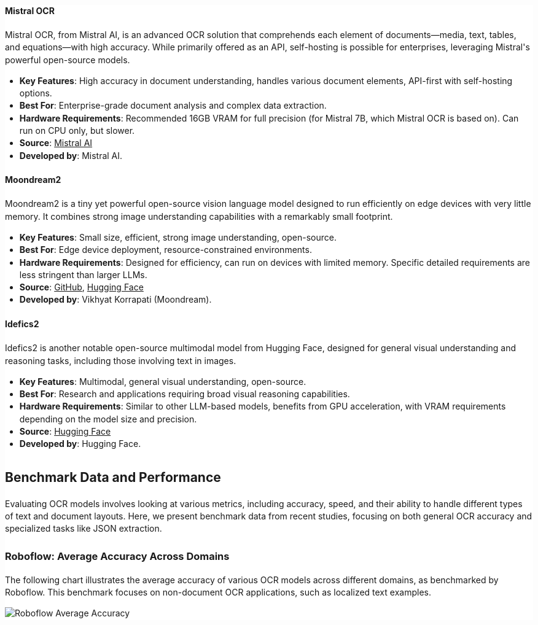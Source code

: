 #### Mistral OCR

Mistral OCR, from Mistral AI, is an advanced OCR solution that comprehends each element of documents—media, text, tables, and equations—with high accuracy. While primarily offered as an API, self-hosting is possible for enterprises, leveraging Mistral's powerful open-source models.

- **Key Features**: High accuracy in document understanding, handles various document elements, API-first with self-hosting options.
- **Best For**: Enterprise-grade document analysis and complex data extraction.
- **Hardware Requirements**: Recommended 16GB VRAM for full precision (for Mistral 7B, which Mistral OCR is based on). Can run on CPU only, but slower.
- **Source**: [Mistral AI](https://mistral.ai/news/mistral-ocr)
- **Developed by**: Mistral AI.

#### Moondream2

Moondream2 is a tiny yet powerful open-source vision language model designed to run efficiently on edge devices with very little memory. It combines strong image understanding capabilities with a remarkably small footprint.

- **Key Features**: Small size, efficient, strong image understanding, open-source.
- **Best For**: Edge device deployment, resource-constrained environments.
- **Hardware Requirements**: Designed for efficiency, can run on devices with limited memory. Specific detailed requirements are less stringent than larger LLMs.
- **Source**: [GitHub](https://github.com/vikhyat/moondream), [Hugging Face](https://huggingface.co/vikhyatk/moondream2)
- **Developed by**: Vikhyat Korrapati (Moondream).

#### Idefics2

Idefics2 is another notable open-source multimodal model from Hugging Face, designed for general visual understanding and reasoning tasks, including those involving text in images.

- **Key Features**: Multimodal, general visual understanding, open-source.
- **Best For**: Research and applications requiring broad visual reasoning capabilities.
- **Hardware Requirements**: Similar to other LLM-based models, benefits from GPU acceleration, with VRAM requirements depending on the model size and precision.
- **Source**: [Hugging Face](https://huggingface.co/HuggingFaceM4/idefics2-8b)
- **Developed by**: Hugging Face.

## Benchmark Data and Performance

Evaluating OCR models involves looking at various metrics, including accuracy, speed, and their ability to handle different types of text and document layouts. Here, we present benchmark data from recent studies, focusing on both general OCR accuracy and specialized tasks like JSON extraction.

### Roboflow: Average Accuracy Across Domains

The following chart illustrates the average accuracy of various OCR models across different domains, as benchmarked by Roboflow. This benchmark focuses on non-document OCR applications, such as localized text examples.

![Roboflow Average Accuracy](/blog/15072025-best-ocr-ai-models/roboflow_average_accuracy.png)
